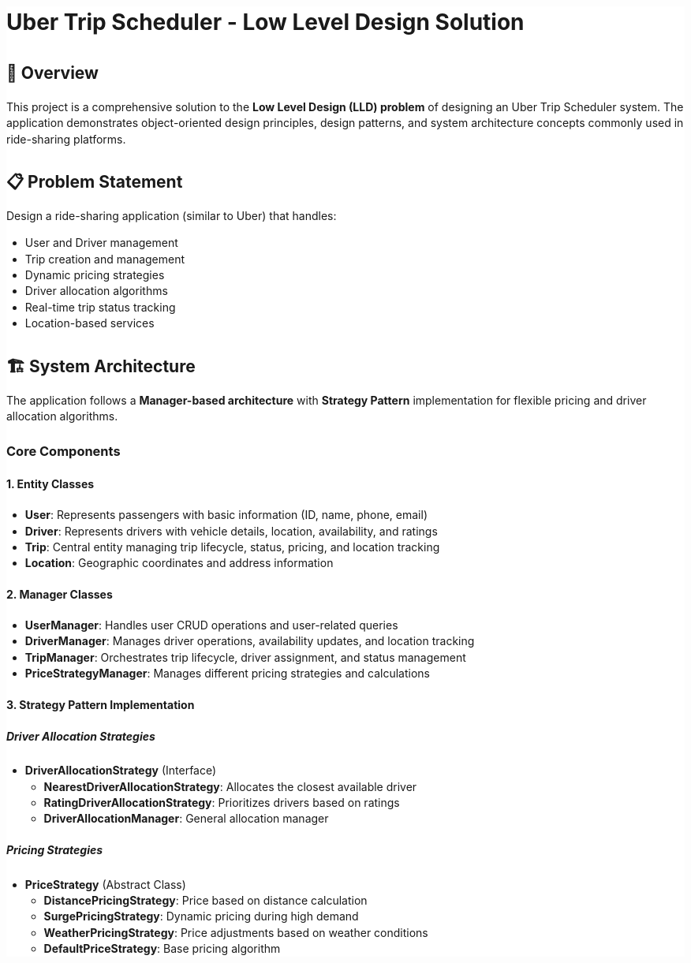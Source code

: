 # Uber Trip Scheduler - Low Level Design Solution

## 🚗 Overview

This project is a comprehensive solution to the **Low Level Design (LLD) problem** of designing an Uber Trip Scheduler system. The application demonstrates object-oriented design principles, design patterns, and system architecture concepts commonly used in ride-sharing platforms.

## 📋 Problem Statement

Design a ride-sharing application (similar to Uber) that handles:
- User and Driver management
- Trip creation and management
- Dynamic pricing strategies
- Driver allocation algorithms
- Real-time trip status tracking
- Location-based services

## 🏗️ System Architecture

The application follows a **Manager-based architecture** with **Strategy Pattern** implementation for flexible pricing and driver allocation algorithms.

### Core Components

#### 1. **Entity Classes**
- **User**: Represents passengers with basic information (ID, name, phone, email)
- **Driver**: Represents drivers with vehicle details, location, availability, and ratings
- **Trip**: Central entity managing trip lifecycle, status, pricing, and location tracking
- **Location**: Geographic coordinates and address information

#### 2. **Manager Classes**
- **UserManager**: Handles user CRUD operations and user-related queries
- **DriverManager**: Manages driver operations, availability updates, and location tracking
- **TripManager**: Orchestrates trip lifecycle, driver assignment, and status management
- **PriceStrategyManager**: Manages different pricing strategies and calculations

#### 3. **Strategy Pattern Implementation**

##### Driver Allocation Strategies
- **DriverAllocationStrategy** (Interface)
  - **NearestDriverAllocationStrategy**: Allocates the closest available driver
  - **RatingDriverAllocationStrategy**: Prioritizes drivers based on ratings
  - **DriverAllocationManager**: General allocation manager

##### Pricing Strategies
- **PriceStrategy** (Abstract Class)
  - **DistancePricingStrategy**: Price based on distance calculation
  - **SurgePricingStrategy**: Dynamic pricing during high demand
  - **WeatherPricingStrategy**: Price adjustments based on weather conditions
  - **DefaultPriceStrategy**: Base pricing algorithm
